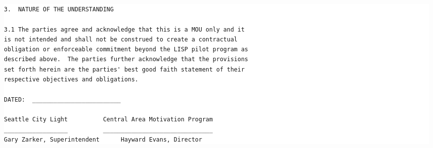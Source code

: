     3.  NATURE OF THE UNDERSTANDING  
  
    3.1 The parties agree and acknowledge that this is a MOU only and it  
    is not intended and shall not be construed to create a contractual  
    obligation or enforceable commitment beyond the LISP pilot program as  
    described above.  The parties further acknowledge that the provisions  
    set forth herein are the parties' best good faith statement of their  
    respective objectives and obligations.  
  
    DATED:  _________________________  
  
    Seattle City Light          Central Area Motivation Program  
    __________________          _______________________________  
    Gary Zarker, Superintendent      Hayward Evans, Director  
